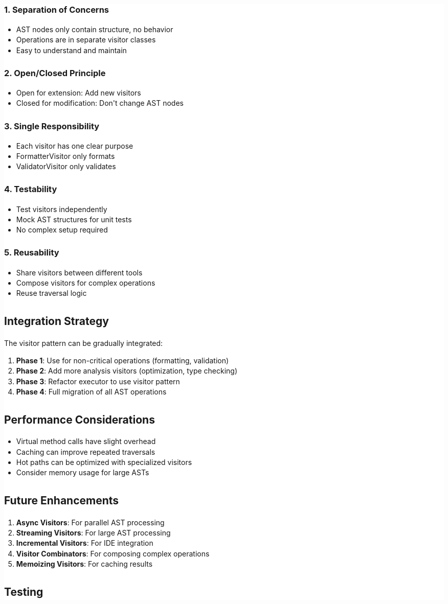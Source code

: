 ### 1. Separation of Concerns
- AST nodes only contain structure, no behavior
- Operations are in separate visitor classes
- Easy to understand and maintain

### 2. Open/Closed Principle
- Open for extension: Add new visitors
- Closed for modification: Don't change AST nodes

### 3. Single Responsibility
- Each visitor has one clear purpose
- FormatterVisitor only formats
- ValidatorVisitor only validates

### 4. Testability
- Test visitors independently
- Mock AST structures for unit tests
- No complex setup required

### 5. Reusability
- Share visitors between different tools
- Compose visitors for complex operations
- Reuse traversal logic

## Integration Strategy

The visitor pattern can be gradually integrated:

1. **Phase 1**: Use for non-critical operations (formatting, validation)
2. **Phase 2**: Add more analysis visitors (optimization, type checking)
3. **Phase 3**: Refactor executor to use visitor pattern
4. **Phase 4**: Full migration of all AST operations

## Performance Considerations

- Virtual method calls have slight overhead
- Caching can improve repeated traversals
- Hot paths can be optimized with specialized visitors
- Consider memory usage for large ASTs

## Future Enhancements

1. **Async Visitors**: For parallel AST processing
2. **Streaming Visitors**: For large AST processing
3. **Incremental Visitors**: For IDE integration
4. **Visitor Combinators**: For composing complex operations
5. **Memoizing Visitors**: For caching results

## Testing
